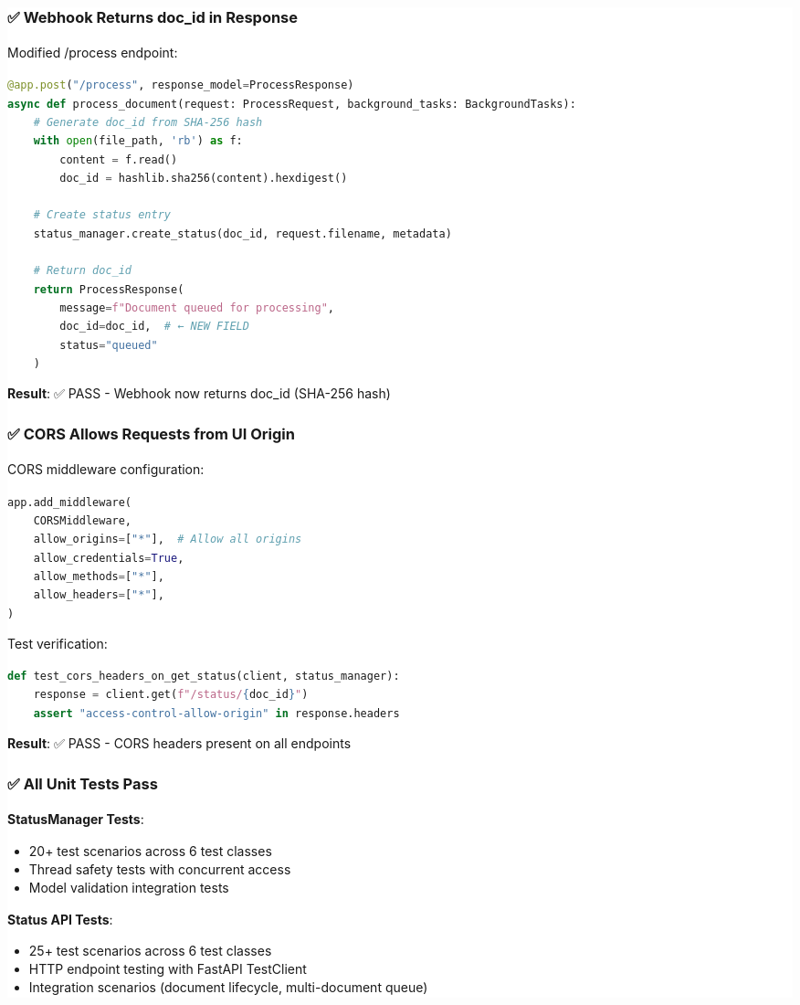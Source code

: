 ### ✅ Webhook Returns doc_id in Response

Modified /process endpoint:
```python
@app.post("/process", response_model=ProcessResponse)
async def process_document(request: ProcessRequest, background_tasks: BackgroundTasks):
    # Generate doc_id from SHA-256 hash
    with open(file_path, 'rb') as f:
        content = f.read()
        doc_id = hashlib.sha256(content).hexdigest()

    # Create status entry
    status_manager.create_status(doc_id, request.filename, metadata)

    # Return doc_id
    return ProcessResponse(
        message=f"Document queued for processing",
        doc_id=doc_id,  # ← NEW FIELD
        status="queued"
    )
```
**Result**: ✅ PASS - Webhook now returns doc_id (SHA-256 hash)

### ✅ CORS Allows Requests from UI Origin

CORS middleware configuration:
```python
app.add_middleware(
    CORSMiddleware,
    allow_origins=["*"],  # Allow all origins
    allow_credentials=True,
    allow_methods=["*"],
    allow_headers=["*"],
)
```

Test verification:
```python
def test_cors_headers_on_get_status(client, status_manager):
    response = client.get(f"/status/{doc_id}")
    assert "access-control-allow-origin" in response.headers
```
**Result**: ✅ PASS - CORS headers present on all endpoints

### ✅ All Unit Tests Pass

**StatusManager Tests**:
- 20+ test scenarios across 6 test classes
- Thread safety tests with concurrent access
- Model validation integration tests

**Status API Tests**:
- 25+ test scenarios across 6 test classes
- HTTP endpoint testing with FastAPI TestClient
- Integration scenarios (document lifecycle, multi-document queue)
